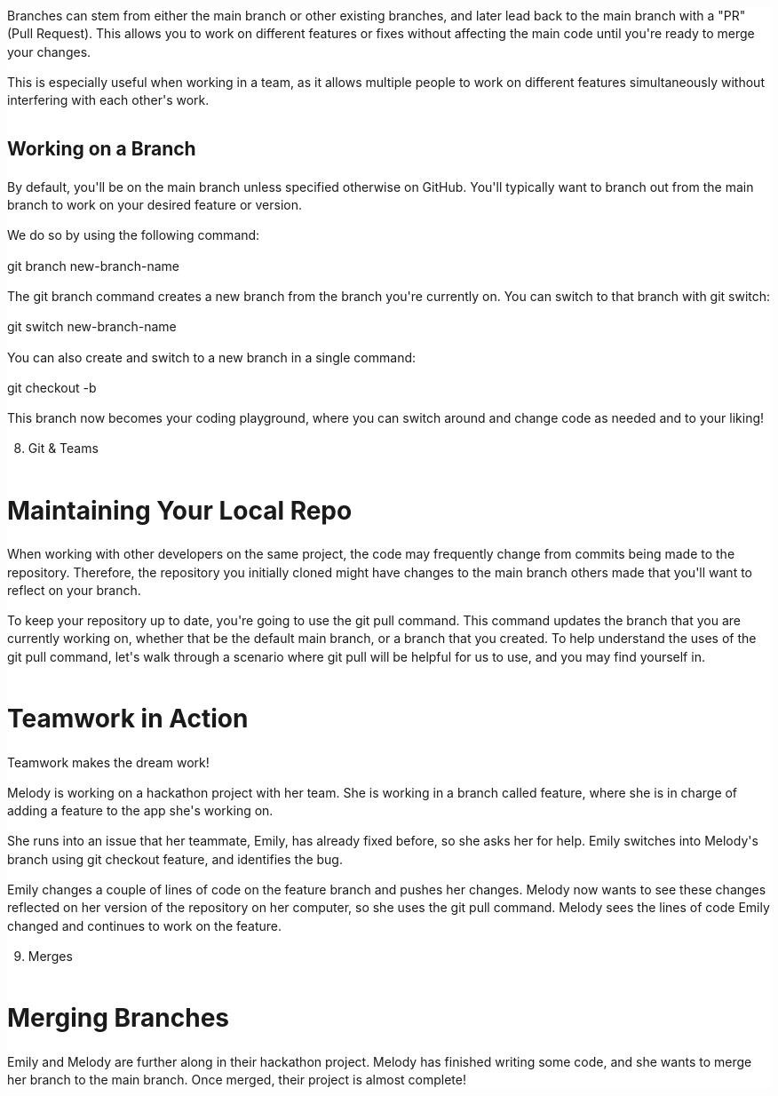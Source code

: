 Branches can stem from either the main branch or other existing branches, and later lead back to the main branch with a "PR" (Pull Request). This allows you to work on different features or fixes without affecting the main code until you're ready to merge your changes.

This is especially useful when working in a team, as it allows multiple people to work on different features simultaneously without interfering with each other's work.

## Working on a Branch
By default, you'll be on the main branch unless specified otherwise on GitHub. You'll typically want to branch out from the main branch to work on your desired feature or version.

We do so by using the following command:

git branch new-branch-name

The git branch command creates a new branch from the branch you're currently on. You can switch to that branch with git switch:

git switch new-branch-name

You can also create and switch to a new branch in a single command:

git checkout -b <new-branch-name> 

This branch now becomes your coding playground, where you can switch around and change code as needed and to your liking!


08. Git & Teams
# Maintaining Your Local Repo
When working with other developers on the same project, the code may frequently change from commits being made to the repository. Therefore, the repository you initially cloned might have changes to the main branch others made that you'll want to reflect on your branch.

To keep your repository up to date, you're going to use the git pull command. This command updates the branch that you are currently working on, whether that be the default main branch, or a branch that you created. To help understand the uses of the git pull command, let's walk through a scenario where git pull will be helpful for us to use, and you may find yourself in.

# Teamwork in Action
Teamwork makes the dream work!

Melody is working on a hackathon project with her team. She is working in a branch called feature, where she is in charge of adding a feature to the app she's working on.

She runs into an issue that her teammate, Emily, has already fixed before, so she asks her for help. Emily switches into Melody's branch using git checkout feature, and identifies the bug.

Emily changes a couple of lines of code on the feature branch and pushes her changes. Melody now wants to see these changes reflected on her version of the repository on her computer, so she uses the git pull command. Melody sees the lines of code Emily changed and continues to work on the feature.


09. Merges
# Merging Branches
Emily and Melody are further along in their hackathon project. Melody has finished writing some code, and she wants to merge her branch to the main branch. Once merged, their project is almost complete!
